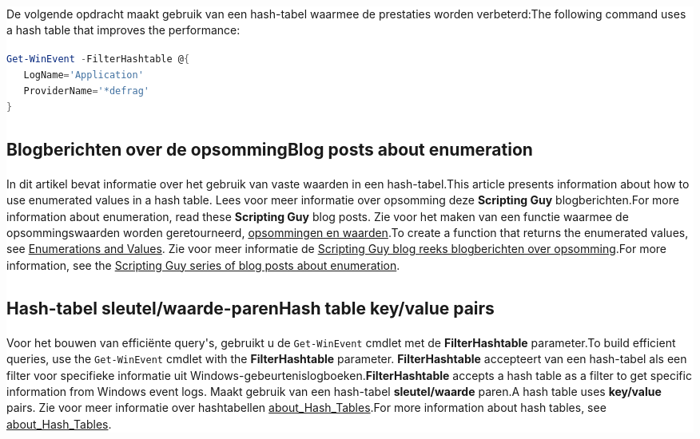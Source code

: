 <span data-ttu-id="3e0c0-110">De volgende opdracht maakt gebruik van een hash-tabel waarmee de prestaties worden verbeterd:</span><span class="sxs-lookup"><span data-stu-id="3e0c0-110">The following command uses a hash table that improves the performance:</span></span>

```powershell
Get-WinEvent -FilterHashtable @{
   LogName='Application'
   ProviderName='*defrag'
}
```

## <a name="blog-posts-about-enumeration"></a><span data-ttu-id="3e0c0-111">Blogberichten over de opsomming</span><span class="sxs-lookup"><span data-stu-id="3e0c0-111">Blog posts about enumeration</span></span>

<span data-ttu-id="3e0c0-112">In dit artikel bevat informatie over het gebruik van vaste waarden in een hash-tabel.</span><span class="sxs-lookup"><span data-stu-id="3e0c0-112">This article presents information about how to use enumerated values in a hash table.</span></span> <span data-ttu-id="3e0c0-113">Lees voor meer informatie over opsomming deze **Scripting Guy** blogberichten.</span><span class="sxs-lookup"><span data-stu-id="3e0c0-113">For more information about enumeration, read these **Scripting Guy** blog posts.</span></span> <span data-ttu-id="3e0c0-114">Zie voor het maken van een functie waarmee de opsommingswaarden worden geretourneerd, [opsommingen en waarden](https://devblogs.microsoft.com/scripting/hey-scripting-guy-weekend-scripter-enumerations-and-values).</span><span class="sxs-lookup"><span data-stu-id="3e0c0-114">To create a function that returns the enumerated values, see [Enumerations and Values](https://devblogs.microsoft.com/scripting/hey-scripting-guy-weekend-scripter-enumerations-and-values).</span></span>
<span data-ttu-id="3e0c0-115">Zie voor meer informatie de [Scripting Guy blog reeks blogberichten over opsomming](https://devblogs.microsoft.com/scripting/?s=about+enumeration).</span><span class="sxs-lookup"><span data-stu-id="3e0c0-115">For more information, see the [Scripting Guy series of blog posts about enumeration](https://devblogs.microsoft.com/scripting/?s=about+enumeration).</span></span>

## <a name="hash-table-keyvalue-pairs"></a><span data-ttu-id="3e0c0-116">Hash-tabel sleutel/waarde-paren</span><span class="sxs-lookup"><span data-stu-id="3e0c0-116">Hash table key/value pairs</span></span>

<span data-ttu-id="3e0c0-117">Voor het bouwen van efficiënte query's, gebruikt u de `Get-WinEvent` cmdlet met de **FilterHashtable** parameter.</span><span class="sxs-lookup"><span data-stu-id="3e0c0-117">To build efficient queries, use the `Get-WinEvent` cmdlet with the **FilterHashtable** parameter.</span></span>
<span data-ttu-id="3e0c0-118">**FilterHashtable** accepteert van een hash-tabel als een filter voor specifieke informatie uit Windows-gebeurtenislogboeken.</span><span class="sxs-lookup"><span data-stu-id="3e0c0-118">**FilterHashtable** accepts a hash table as a filter to get specific information from Windows event logs.</span></span> <span data-ttu-id="3e0c0-119">Maakt gebruik van een hash-tabel **sleutel/waarde** paren.</span><span class="sxs-lookup"><span data-stu-id="3e0c0-119">A hash table uses **key/value** pairs.</span></span> <span data-ttu-id="3e0c0-120">Zie voor meer informatie over hashtabellen [about_Hash_Tables](/powershell/module/microsoft.powershell.core/about/about_hash_tables).</span><span class="sxs-lookup"><span data-stu-id="3e0c0-120">For more information about hash tables, see [about_Hash_Tables](/powershell/module/microsoft.powershell.core/about/about_hash_tables).</span></span>
